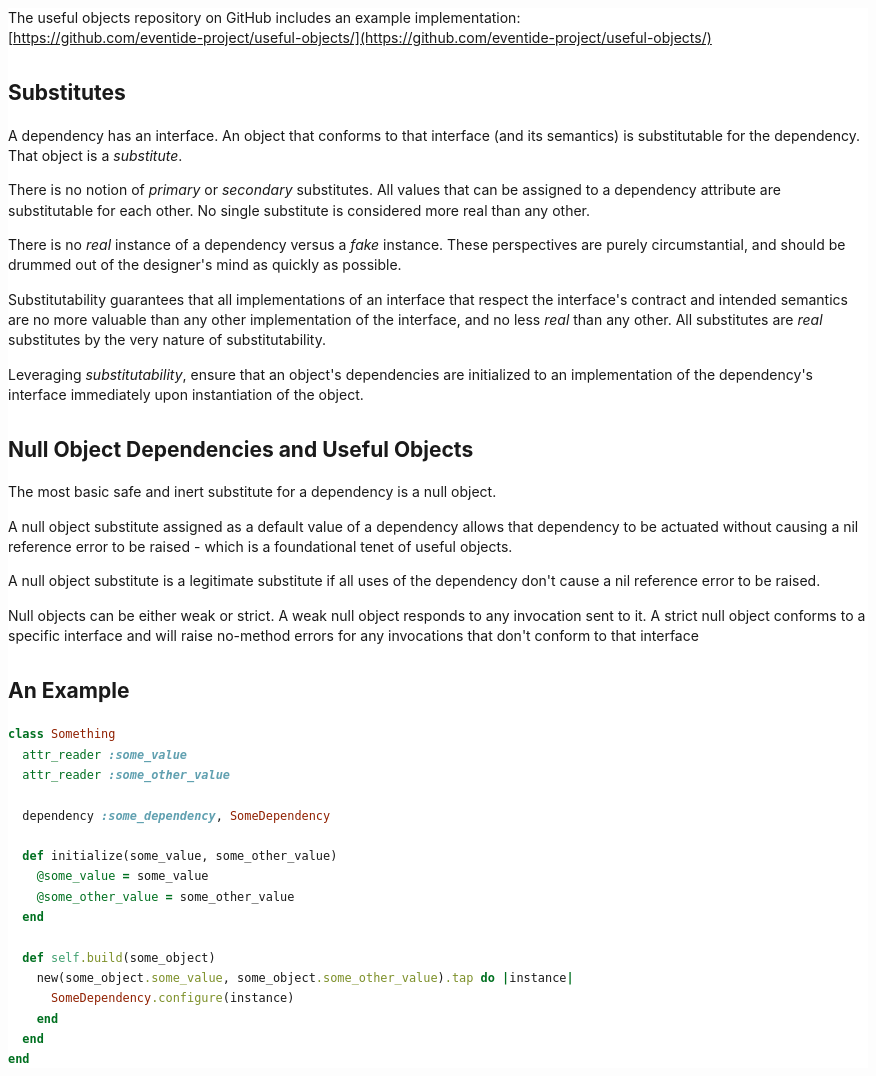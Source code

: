 The useful objects repository on GitHub includes an example implementation:<br/>
[https://github.com/eventide-project/useful-objects/](https://github.com/eventide-project/useful-objects/)

## Substitutes

A dependency has an interface. An object that conforms to that interface (and its semantics) is substitutable for the dependency. That object is a _substitute_.

There is no notion of _primary_ or _secondary_ substitutes. All values that can be assigned to a dependency attribute are substitutable for each other. No single substitute is considered more real than any other.

There is no _real_ instance of a dependency versus a _fake_ instance. These perspectives are purely circumstantial, and should be drummed out of the designer's mind as quickly as possible.

Substitutability guarantees that all implementations of an interface that respect the interface's contract and intended semantics are no more valuable than any other implementation of the interface, and no less _real_ than any other. All substitutes are _real_ substitutes by the very nature of substitutability.

Leveraging _substitutability_, ensure that an object's dependencies are initialized to an implementation of the dependency's interface immediately upon instantiation of the object.

## Null Object Dependencies and Useful Objects

The most basic safe and inert substitute for a dependency is a null object.

A null object substitute assigned as a default value of a dependency allows that dependency to be actuated without causing a nil reference error to be raised - which is a foundational tenet of useful objects.

A null object substitute is a legitimate substitute if all uses of the dependency don't cause a nil reference error to be raised.

Null objects can be either weak or strict. A weak null object responds to any invocation sent to it. A strict null object conforms to a specific interface and will raise no-method errors for any invocations that don't conform to that interface

## An Example

```ruby
class Something
  attr_reader :some_value
  attr_reader :some_other_value

  dependency :some_dependency, SomeDependency

  def initialize(some_value, some_other_value)
    @some_value = some_value
    @some_other_value = some_other_value
  end

  def self.build(some_object)
    new(some_object.some_value, some_object.some_other_value).tap do |instance|
      SomeDependency.configure(instance)
    end
  end
end
```
